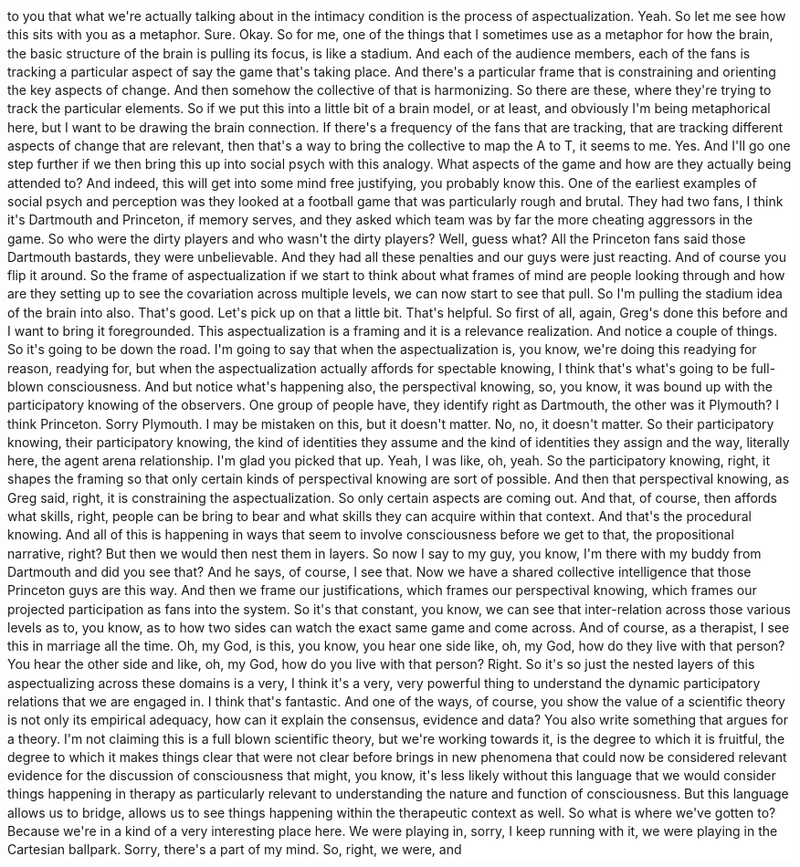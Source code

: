 to you that what we're actually talking about in the intimacy condition is the process of aspectualization. Yeah. So let me see how this sits with you as a metaphor. Sure. Okay. So for me, one of the things that I sometimes use as a metaphor for how the brain, the basic structure of the brain is pulling its focus, is like a stadium. And each of the audience members, each of the fans is tracking a particular aspect of say the game that's taking place. And there's a particular frame that is constraining and orienting the key aspects of change. And then somehow the collective of that is harmonizing. So there are these, where they're trying to track the particular elements. So if we put this into a little bit of a brain model, or at least, and obviously I'm being metaphorical here, but I want to be drawing the brain connection. If there's a frequency of the fans that are tracking, that are tracking different aspects of change that are relevant, then that's a way to bring the collective to map the A to T, it seems to me. Yes. And I'll go one step further if we then bring this up into social psych with this analogy. What aspects of the game and how are they actually being attended to? And indeed, this will get into some mind free justifying, you probably know this. One of the earliest examples of social psych and perception was they looked at a football game that was particularly rough and brutal. They had two fans, I think it's Dartmouth and Princeton, if memory serves, and they asked which team was by far the more cheating aggressors in the game. So who were the dirty players and who wasn't the dirty players? Well, guess what? All the Princeton fans said those Dartmouth bastards, they were unbelievable. And they had all these penalties and our guys were just reacting. And of course you flip it around. So the frame of aspectualization if we start to think about what frames of mind are people looking through and how are they setting up to see the covariation across multiple levels, we can now start to see that pull. So I'm pulling the stadium idea of the brain into also. That's good. Let's pick up on that a little bit. That's helpful. So first of all, again, Greg's done this before and I want to bring it foregrounded. This aspectualization is a framing and it is a relevance realization. And notice a couple of things. So it's going to be down the road. I'm going to say that when the aspectualization is, you know, we're doing this readying for reason, readying for, but when the aspectualization actually affords for spectable knowing, I think that's what's going to be full-blown consciousness. And but notice what's happening also, the perspectival knowing, so, you know, it was bound up with the participatory knowing of the observers. One group of people have, they identify right as Dartmouth, the other was it Plymouth? I think Princeton. Sorry Plymouth. I may be mistaken on this, but it doesn't matter. No, no, it doesn't matter. So their participatory knowing, their participatory knowing, the kind of identities they assume and the kind of identities they assign and the way, literally here, the agent arena relationship. I'm glad you picked that up. Yeah, I was like, oh, yeah. So the participatory knowing, right, it shapes the framing so that only certain kinds of perspectival knowing are sort of possible. And then that perspectival knowing, as Greg said, right, it is constraining the aspectualization. So only certain aspects are coming out. And that, of course, then affords what skills, right, people can be bring to bear and what skills they can acquire within that context. And that's the procedural knowing. And all of this is happening in ways that seem to involve consciousness before we get to that, the propositional narrative, right? But then we would then nest them in layers. So now I say to my guy, you know, I'm there with my buddy from Dartmouth and did you see that? And he says, of course, I see that. Now we have a shared collective intelligence that those Princeton guys are this way. And then we frame our justifications, which frames our perspectival knowing, which frames our projected participation as fans into the system. So it's that constant, you know, we can see that inter-relation across those various levels as to, you know, as to how two sides can watch the exact same game and come across. And of course, as a therapist, I see this in marriage all the time. Oh, my God, is this, you know, you hear one side like, oh, my God, how do they live with that person? You hear the other side and like, oh, my God, how do you live with that person? Right. So it's so just the nested layers of this aspectualizing across these domains is a very, I think it's a very, very powerful thing to understand the dynamic participatory relations that we are engaged in. I think that's fantastic. And one of the ways, of course, you show the value of a scientific theory is not only its empirical adequacy, how can it explain the consensus, evidence and data? You also write something that argues for a theory. I'm not claiming this is a full blown scientific theory, but we're working towards it, is the degree to which it is fruitful, the degree to which it makes things clear that were not clear before brings in new phenomena that could now be considered relevant evidence for the discussion of consciousness that might, you know, it's less likely without this language that we would consider things happening in therapy as particularly relevant to understanding the nature and function of consciousness. But this language allows us to bridge, allows us to see things happening within the therapeutic context as well. So what is where we've gotten to? Because we're in a kind of a very interesting place here. We were playing in, sorry, I keep running with it, we were playing in the Cartesian ballpark. Sorry, there's a part of my mind. So, right, we were, and